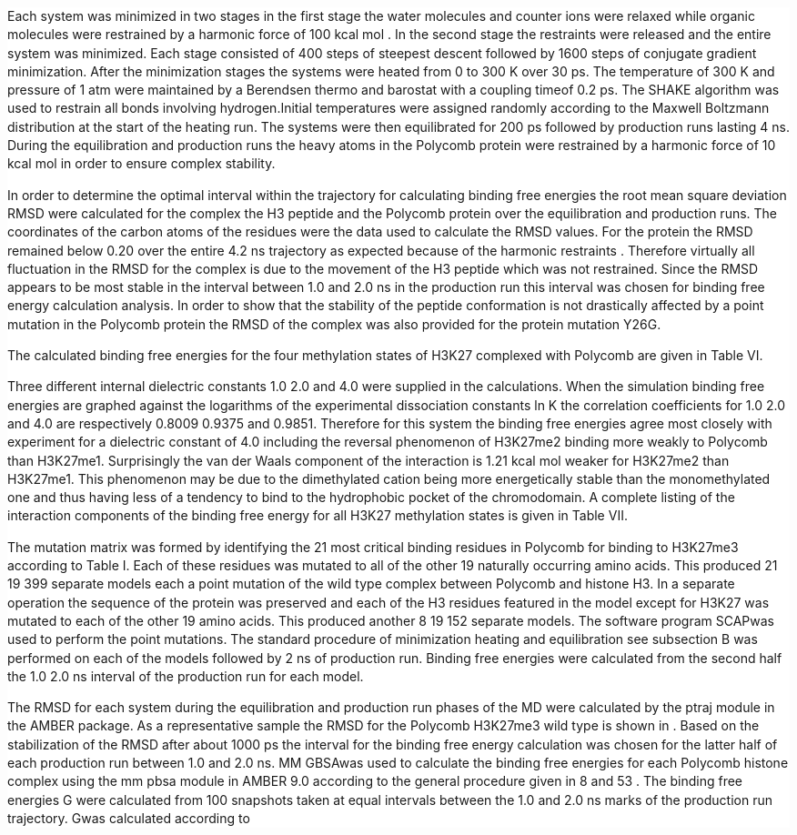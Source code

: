 Each system was minimized in two stages in the first stage the water molecules and counter ions were relaxed while organic molecules were restrained by a harmonic force of 100 kcal mol . In the second stage the restraints were released and the entire system was minimized. Each stage consisted of 400 steps of steepest descent followed by 1600 steps of conjugate gradient minimization. After the minimization stages the systems were heated from 0 to 300 K over 30 ps. The temperature of 300 K and pressure of 1 atm were maintained by a Berendsen thermo and barostat with a coupling timeof 0.2 ps. The SHAKE algorithm was used to restrain all bonds involving hydrogen.Initial temperatures were assigned randomly according to the Maxwell Boltzmann distribution at the start of the heating run. The systems were then equilibrated for 200 ps followed by production runs lasting 4 ns. During the equilibration and production runs the heavy atoms in the Polycomb protein were restrained by a harmonic force of 10 kcal mol in order to ensure complex stability.

In order to determine the optimal interval within the trajectory for calculating binding free energies the root mean square deviation RMSD were calculated for the complex the H3 peptide and the Polycomb protein over the equilibration and production runs. The coordinates of the carbon atoms of the residues were the data used to calculate the RMSD values. For the protein the RMSD remained below 0.20 over the entire 4.2 ns trajectory as expected because of the harmonic restraints . Therefore virtually all fluctuation in the RMSD for the complex is due to the movement of the H3 peptide which was not restrained. Since the RMSD appears to be most stable in the interval between 1.0 and 2.0 ns in the production run this interval was chosen for binding free energy calculation analysis. In order to show that the stability of the peptide conformation is not drastically affected by a point mutation in the Polycomb protein the RMSD of the complex was also provided for the protein mutation Y26G.

The calculated binding free energies for the four methylation states of H3K27 complexed with Polycomb are given in Table VI.

Three different internal dielectric constants 1.0 2.0 and 4.0 were supplied in the calculations. When the simulation binding free energies are graphed against the logarithms of the experimental dissociation constants ln K the correlation coefficients for 1.0 2.0 and 4.0 are respectively 0.8009 0.9375 and 0.9851. Therefore for this system the binding free energies agree most closely with experiment for a dielectric constant of 4.0 including the reversal phenomenon of H3K27me2 binding more weakly to Polycomb than H3K27me1. Surprisingly the van der Waals component of the interaction is 1.21 kcal mol weaker for H3K27me2 than H3K27me1. This phenomenon may be due to the dimethylated cation being more energetically stable than the monomethylated one and thus having less of a tendency to bind to the hydrophobic pocket of the chromodomain. A complete listing of the interaction components of the binding free energy for all H3K27 methylation states is given in Table VII.

The mutation matrix was formed by identifying the 21 most critical binding residues in Polycomb for binding to H3K27me3 according to Table I. Each of these residues was mutated to all of the other 19 naturally occurring amino acids. This produced 21 19 399 separate models each a point mutation of the wild type complex between Polycomb and histone H3. In a separate operation the sequence of the protein was preserved and each of the H3 residues featured in the model except for H3K27 was mutated to each of the other 19 amino acids. This produced another 8 19 152 separate models. The software program SCAPwas used to perform the point mutations. The standard procedure of minimization heating and equilibration see subsection B was performed on each of the models followed by 2 ns of production run. Binding free energies were calculated from the second half the 1.0 2.0 ns interval of the production run for each model.

The RMSD for each system during the equilibration and production run phases of the MD were calculated by the ptraj module in the AMBER package. As a representative sample the RMSD for the Polycomb H3K27me3 wild type is shown in . Based on the stabilization of the RMSD after about 1000 ps the interval for the binding free energy calculation was chosen for the latter half of each production run between 1.0 and 2.0 ns. MM GBSAwas used to calculate the binding free energies for each Polycomb histone complex using the mm pbsa module in AMBER 9.0 according to the general procedure given in 8 and 53 . The binding free energies G were calculated from 100 snapshots taken at equal intervals between the 1.0 and 2.0 ns marks of the production run trajectory. Gwas calculated according to 
